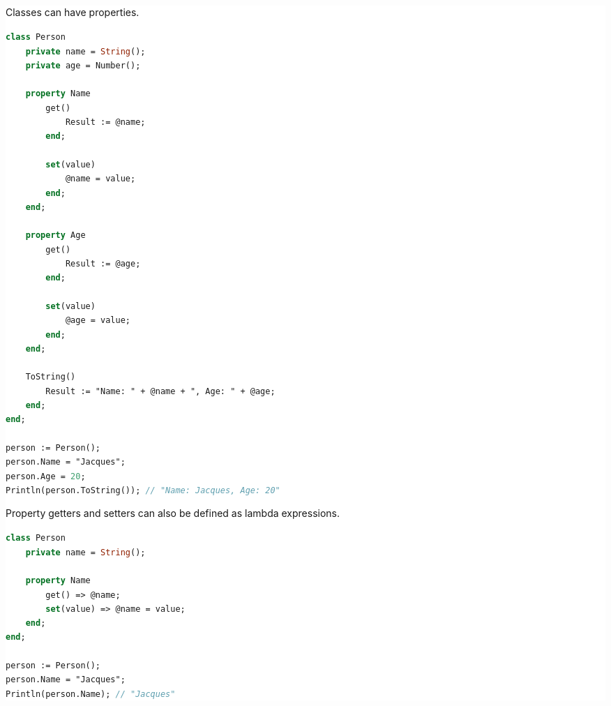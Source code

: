 Classes can have properties.

```pascal
class Person
    private name = String();
    private age = Number();

    property Name
        get()
            Result := @name;
        end;

        set(value)
            @name = value;
        end;
    end;

    property Age
        get()
            Result := @age;
        end;

        set(value)
            @age = value;
        end;
    end;

    ToString()
        Result := "Name: " + @name + ", Age: " + @age;
    end;
end;

person := Person();
person.Name = "Jacques";
person.Age = 20;
Println(person.ToString()); // "Name: Jacques, Age: 20"
```

Property getters and setters can also be defined as lambda expressions.

```pascal
class Person
    private name = String();

    property Name
        get() => @name;
        set(value) => @name = value;
    end;
end;

person := Person();
person.Name = "Jacques";
Println(person.Name); // "Jacques"
```
